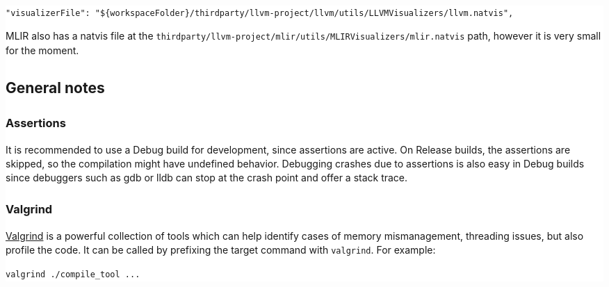 ```
"visualizerFile": "${workspaceFolder}/thirdparty/llvm-project/llvm/utils/LLVMVisualizers/llvm.natvis",
```

MLIR also has a natvis file at the `thirdparty/llvm-project/mlir/utils/MLIRVisualizers/mlir.natvis` path, however it is very small for the moment.

## General notes

### Assertions

It is recommended to use a Debug build for development, since assertions are active. On Release builds, the assertions are skipped, so the compilation might have undefined behavior. Debugging crashes due to assertions is also easy in Debug builds since debuggers such as gdb or lldb can stop at the crash point and offer a stack trace.

### Valgrind

[Valgrind](https://valgrind.org/) is a powerful collection of tools which can help identify cases of memory mismanagement, threading issues, but also profile the code. It can be called by prefixing the target command with `valgrind`. For example:

```
valgrind ./compile_tool ...
```
